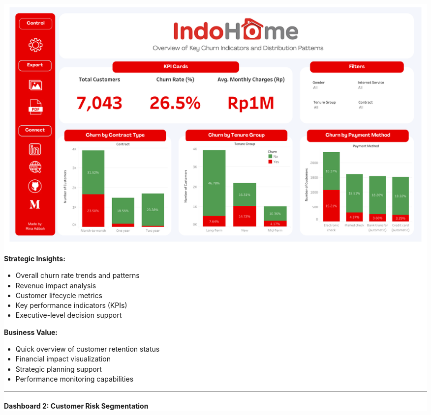 ![Executive Overview](../assets/images/tableau-dashboards/dashboard-1-executive-overview.png)

**Strategic Insights:**
- Overall churn rate trends and patterns
- Revenue impact analysis
- Customer lifecycle metrics
- Key performance indicators (KPIs)
- Executive-level decision support

**Business Value:**
- Quick overview of customer retention status
- Financial impact visualization
- Strategic planning support
- Performance monitoring capabilities

---

#### **Dashboard 2: Customer Risk Segmentation**